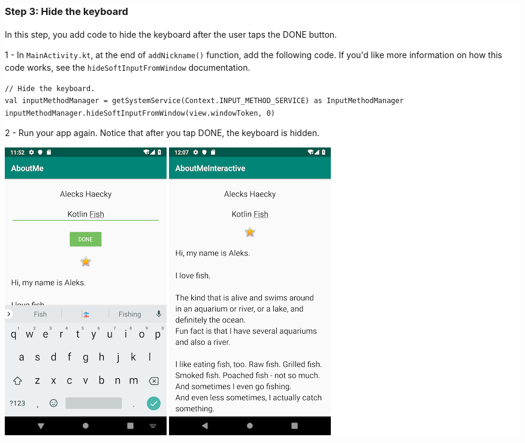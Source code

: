 ### Step 3: Hide the keyboard

In this step, you add code to hide the keyboard after the user taps the DONE button.

1 - In `MainActivity.kt`, at the end of `addNickname()` function, add the following code. If you'd like more information on how this code works, see the `hideSoftInputFromWindow` documentation.

```
// Hide the keyboard.
val inputMethodManager = getSystemService(Context.INPUT_METHOD_SERVICE) as InputMethodManager
inputMethodManager.hideSoftInputFromWindow(view.windowToken, 0)
```

2 - Run your app again. Notice that after you tap DONE, the keyboard is hidden.

![](57b7ec8a70a12721.png) ![](92ed78d128335e70.png)
